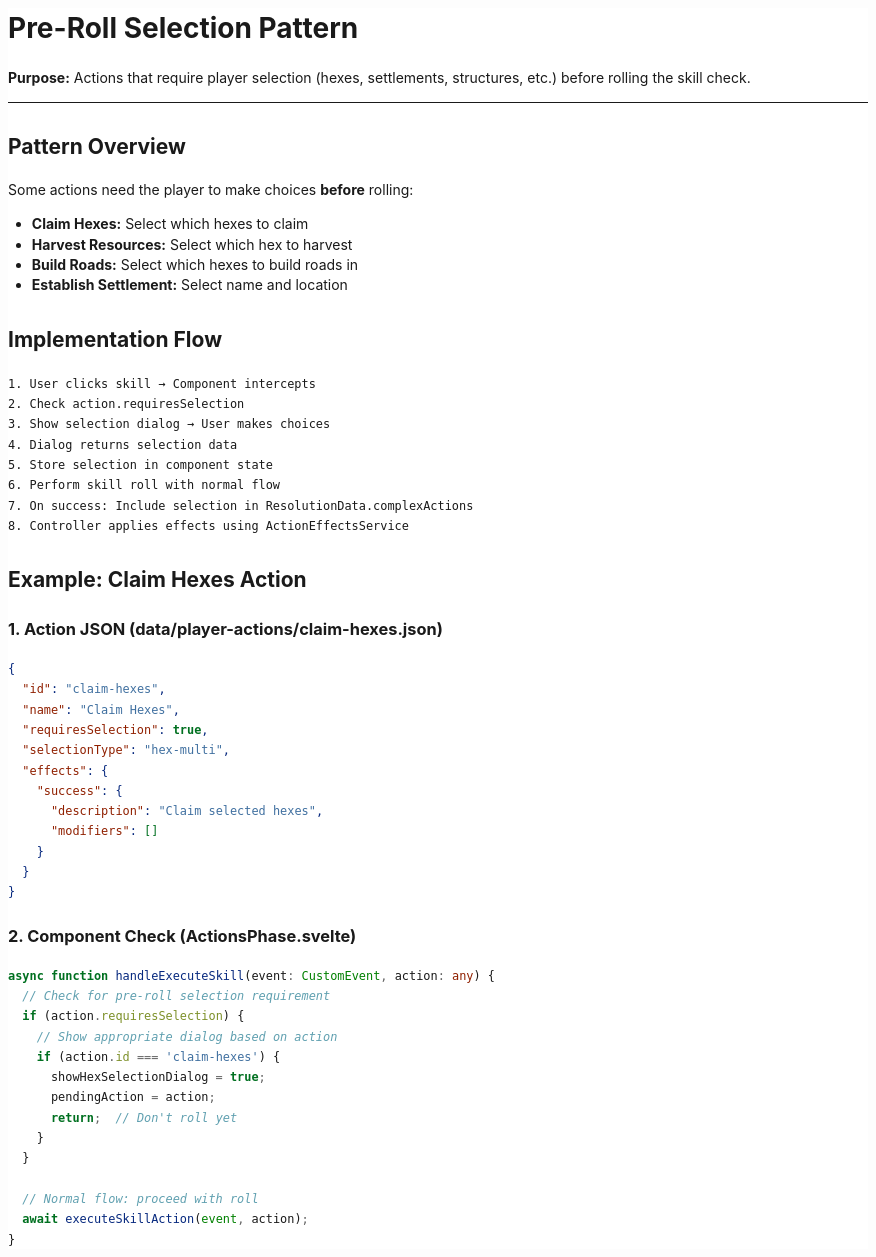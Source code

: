 # Pre-Roll Selection Pattern

**Purpose:** Actions that require player selection (hexes, settlements, structures, etc.) before rolling the skill check.

---

## Pattern Overview

Some actions need the player to make choices **before** rolling:
- **Claim Hexes:** Select which hexes to claim
- **Harvest Resources:** Select which hex to harvest
- **Build Roads:** Select which hexes to build roads in
- **Establish Settlement:** Select name and location

## Implementation Flow

```
1. User clicks skill → Component intercepts
2. Check action.requiresSelection
3. Show selection dialog → User makes choices
4. Dialog returns selection data
5. Store selection in component state
6. Perform skill roll with normal flow
7. On success: Include selection in ResolutionData.complexActions
8. Controller applies effects using ActionEffectsService
```

## Example: Claim Hexes Action

### 1. Action JSON (data/player-actions/claim-hexes.json)
```json
{
  "id": "claim-hexes",
  "name": "Claim Hexes",
  "requiresSelection": true,
  "selectionType": "hex-multi",
  "effects": {
    "success": {
      "description": "Claim selected hexes",
      "modifiers": []
    }
  }
}
```

### 2. Component Check (ActionsPhase.svelte)
```typescript
async function handleExecuteSkill(event: CustomEvent, action: any) {
  // Check for pre-roll selection requirement
  if (action.requiresSelection) {
    // Show appropriate dialog based on action
    if (action.id === 'claim-hexes') {
      showHexSelectionDialog = true;
      pendingAction = action;
      return;  // Don't roll yet
    }
  }
  
  // Normal flow: proceed with roll
  await executeSkillAction(event, action);
}
```